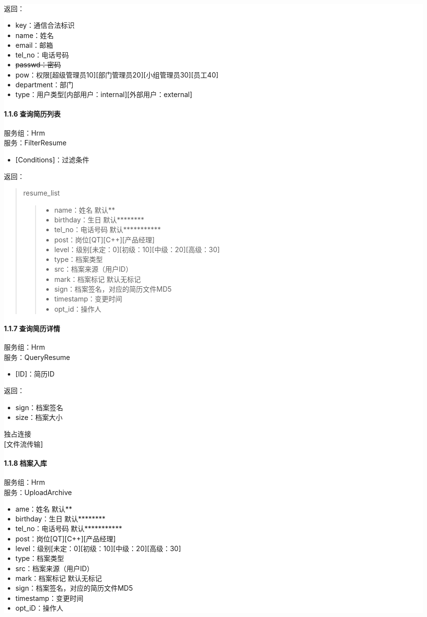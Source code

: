 返回：
+ key：通信合法标识
+ name：姓名
+ email：邮箱
+ tel_no：电话号码
+ ~~passwd：密码~~
+ pow：权限[超级管理员10][部门管理员20][小组管理员30][员工40]
+ department：部门
+ type：用户类型[内部用户：internal][外部用户：external]

#### 1.1.6 查询简历列表
服务组：Hrm  
服务：FilterResume  
+ [Conditions]：过滤条件

返回：
>resume_list
>> + name：姓名 默认**
>> + birthday：生日 默认********
>> + tel_no：电话号码  默认***********
>> + post：岗位[QT][C++][产品经理]
>> + level：级别[未定：0][初级：10][中级：20][高级：30]
>> + type：档案类型
>> + src：档案来源（用户ID）
>> + mark：档案标记 默认无标记
>> + sign：档案签名，对应的简历文件MD5
>> + timestamp：变更时间
>> + opt_id：操作人


#### 1.1.7 查询简历详情
服务组：Hrm  
服务：QueryResume  
+ [ID]：简历ID

返回：
+ sign：档案签名
+ size：档案大小  

独占连接  
[文件流传输]

#### 1.1.8 档案入库
服务组：Hrm  
服务：UploadArchive  
+ ame：姓名 默认**
+ birthday：生日 默认********
+ tel_no：电话号码  默认***********
+ post：岗位[QT][C++][产品经理]
+ level：级别[未定：0][初级：10][中级：20][高级：30]
+ type：档案类型
+ src：档案来源（用户ID）
+ mark：档案标记 默认无标记
+ sign：档案签名，对应的简历文件MD5
+ timestamp：变更时间
+ opt_iD：操作人
